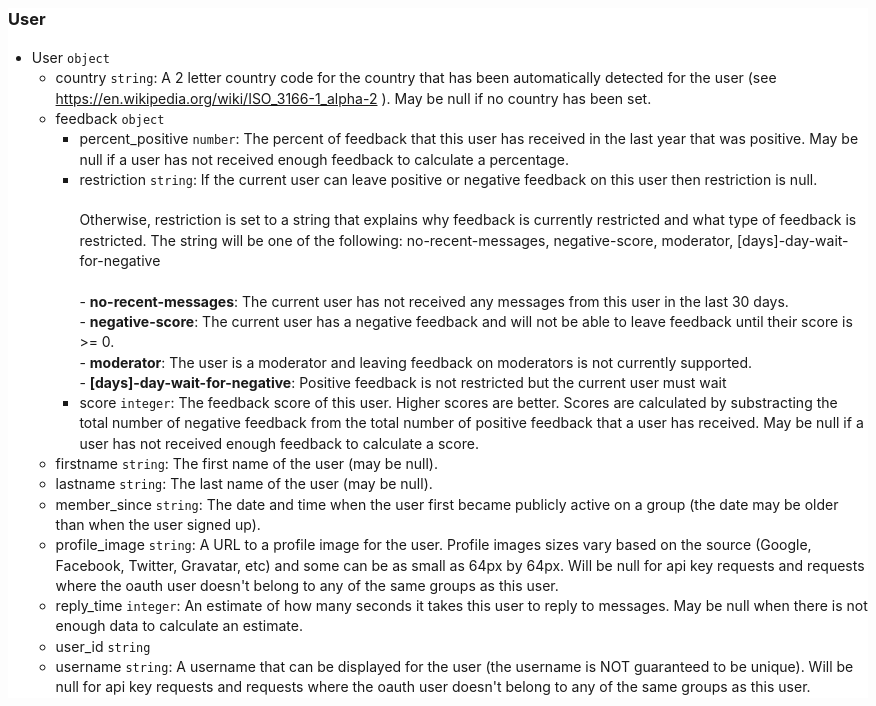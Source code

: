 ### User
* User `object`
  * country `string`: A 2 letter country code for the country that has been automatically detected for the user (see https://en.wikipedia.org/wiki/ISO_3166-1_alpha-2 ). May be null if no country has been set.
  * feedback `object`
    * percent_positive `number`: The percent of feedback that this user has received in the last year that was positive. May be null if a user has not received enough feedback to calculate a percentage.
    * restriction `string`: If the current user can leave positive or negative feedback on this user then restriction is null. <br /><br /> Otherwise, restriction is set to a string that explains why feedback is currently restricted and what type of feedback is restricted. The string will be one of the following:  no-recent-messages, negative-score, moderator, [days]-day-wait-for-negative <br /><br /> - **no-recent-messages**: The current user has not received any messages from this user in the last 30 days. <br /> - **negative-score**: The current user has a negative feedback and will not be able to leave feedback until their score is >= 0. <br /> - **moderator**: The user is a moderator and leaving feedback on moderators is not currently supported. <br /> - **[days]-day-wait-for-negative**: Positive feedback is not restricted but the current user must wait
    * score `integer`: The feedback score of this user.  Higher scores are better.   Scores are calculated by substracting the total number of negative feedback from the total number of positive feedback that a user has received.  May be null if a user has not received enough feedback to calculate a score.
  * firstname `string`: The first name of the user (may be null).
  * lastname `string`: The last name of the user (may be null).
  * member_since `string`: The date and time when the user first became publicly active on a group (the date may be older than when the user signed up).
  * profile_image `string`: A URL to a profile image for the user.  Profile images sizes vary based on the source (Google, Facebook, Twitter, Gravatar, etc) and some can be as small as 64px by 64px.  Will be null for api key requests and requests where the oauth user doesn't belong to any of the same groups as this user.
  * reply_time `integer`: An estimate of how many seconds it takes this user to reply to messages. May be null when there is not enough data to calculate an estimate.
  * user_id `string`
  * username `string`: A username that can be displayed for the user (the username is NOT guaranteed to be unique). Will be null for api key requests and requests where the oauth user doesn't belong to any of the same groups as this user.



